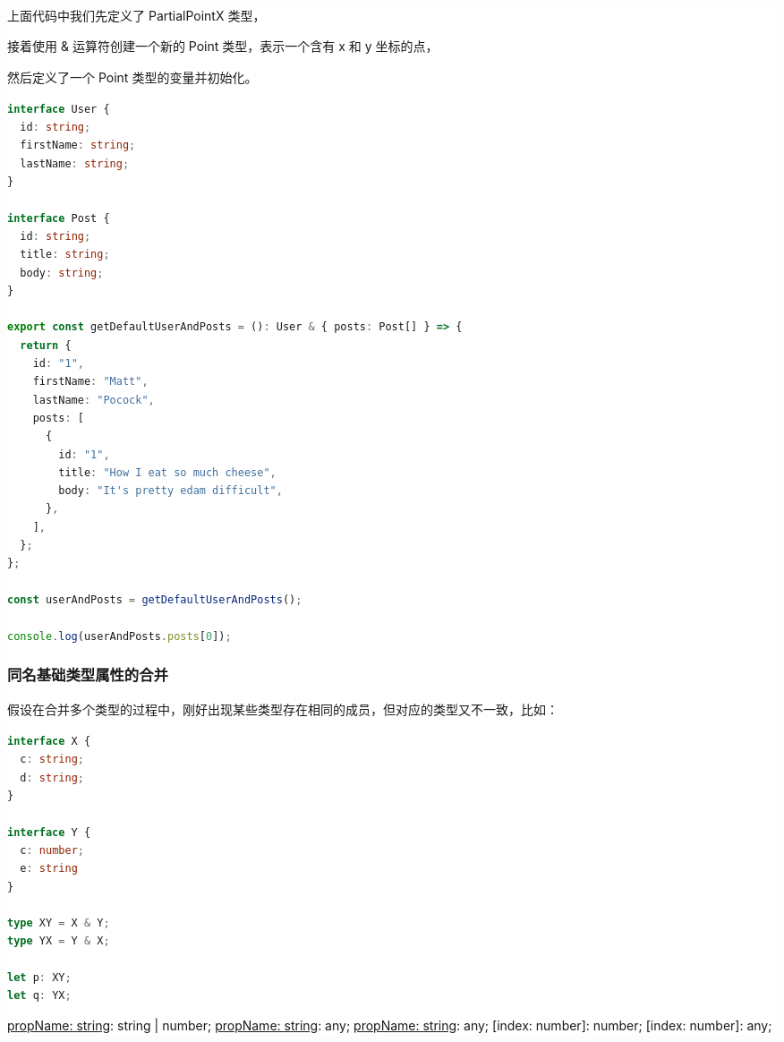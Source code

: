 上面代码中我们先定义了 PartialPointX 类型，

接着使用 & 运算符创建一个新的 Point 类型，表示一个含有 x 和 y 坐标的点，

然后定义了一个 Point 类型的变量并初始化。

```ts
interface User {
  id: string;
  firstName: string;
  lastName: string;
}

interface Post {
  id: string;
  title: string;
  body: string;
}

export const getDefaultUserAndPosts = (): User & { posts: Post[] } => {
  return {
    id: "1",
    firstName: "Matt",
    lastName: "Pocock",
    posts: [
      {
        id: "1",
        title: "How I eat so much cheese",
        body: "It's pretty edam difficult",
      },
    ],
  };
};

const userAndPosts = getDefaultUserAndPosts();

console.log(userAndPosts.posts[0]);
```

### 同名基础类型属性的合并

假设在合并多个类型的过程中，刚好出现某些类型存在相同的成员，但对应的类型又不一致，比如：

```typescript
interface X {
  c: string;
  d: string;
}

interface Y {
  c: number;
  e: string
}

type XY = X & Y;
type YX = Y & X;

let p: XY;
let q: YX;
```


  [sym]: "Tom",
   [propName: string]: any;
  [propName: string]: any;
  [propName: string]: string;
  [propName: string]: string | number;
  [propName: string]: any;
  [propName: string]: any;
  [index: number]: number;
  [index: number]: any;